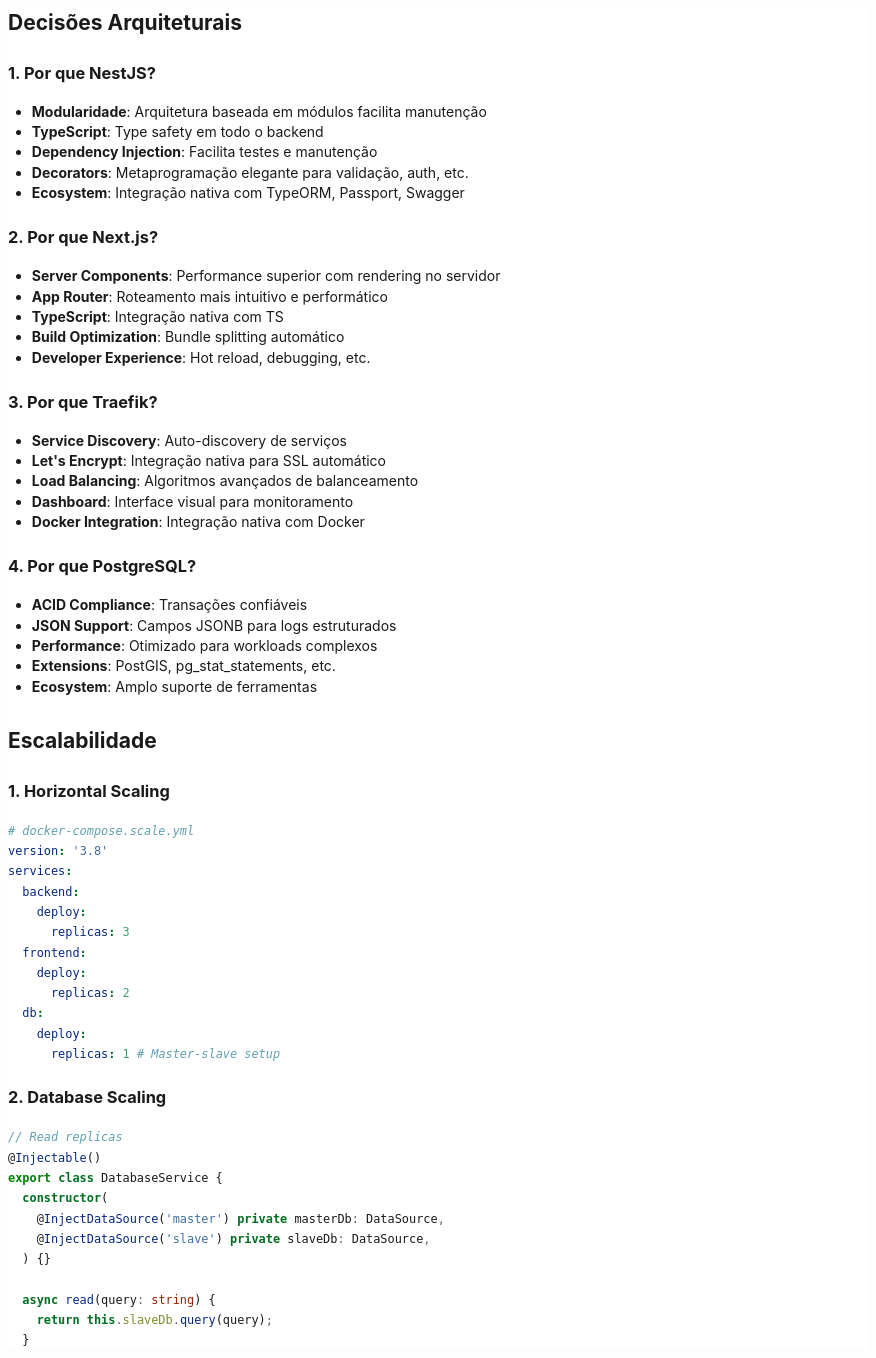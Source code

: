 ## Decisões Arquiteturais

### 1. Por que NestJS?
- **Modularidade**: Arquitetura baseada em módulos facilita manutenção
- **TypeScript**: Type safety em todo o backend
- **Dependency Injection**: Facilita testes e manutenção
- **Decorators**: Metaprogramação elegante para validação, auth, etc.
- **Ecosystem**: Integração nativa com TypeORM, Passport, Swagger

### 2. Por que Next.js?
- **Server Components**: Performance superior com rendering no servidor
- **App Router**: Roteamento mais intuitivo e performático
- **TypeScript**: Integração nativa com TS
- **Build Optimization**: Bundle splitting automático
- **Developer Experience**: Hot reload, debugging, etc.

### 3. Por que Traefik?
- **Service Discovery**: Auto-discovery de serviços
- **Let's Encrypt**: Integração nativa para SSL automático
- **Load Balancing**: Algoritmos avançados de balanceamento
- **Dashboard**: Interface visual para monitoramento
- **Docker Integration**: Integração nativa com Docker

### 4. Por que PostgreSQL?
- **ACID Compliance**: Transações confiáveis
- **JSON Support**: Campos JSONB para logs estruturados
- **Performance**: Otimizado para workloads complexos
- **Extensions**: PostGIS, pg_stat_statements, etc.
- **Ecosystem**: Amplo suporte de ferramentas

## Escalabilidade

### 1. Horizontal Scaling
```yaml
# docker-compose.scale.yml
version: '3.8'
services:
  backend:
    deploy:
      replicas: 3
  frontend:
    deploy:
      replicas: 2
  db:
    deploy:
      replicas: 1 # Master-slave setup
```

### 2. Database Scaling
```typescript
// Read replicas
@Injectable()
export class DatabaseService {
  constructor(
    @InjectDataSource('master') private masterDb: DataSource,
    @InjectDataSource('slave') private slaveDb: DataSource,
  ) {}

  async read(query: string) {
    return this.slaveDb.query(query);
  }
```